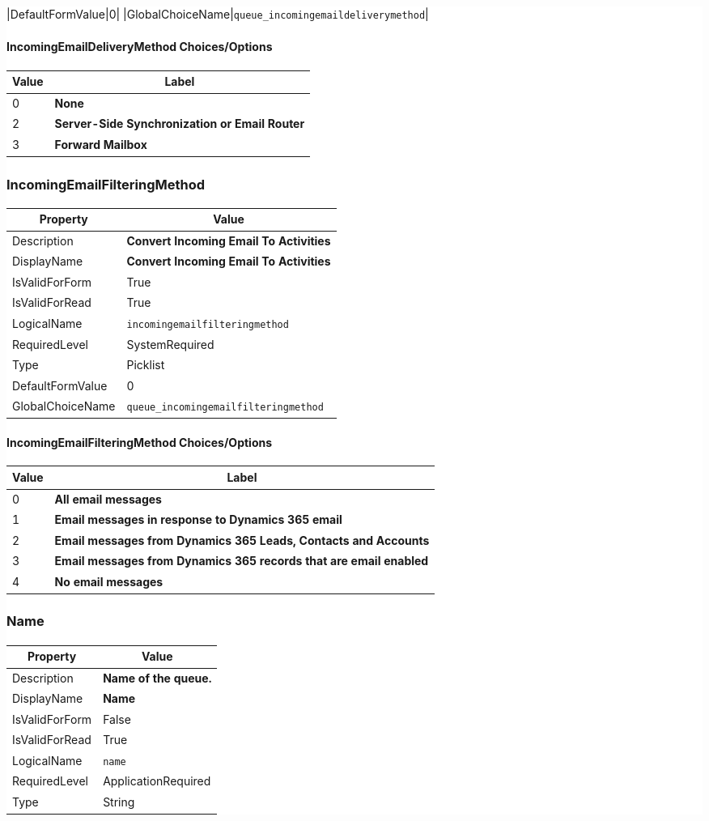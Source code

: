 |DefaultFormValue|0|
|GlobalChoiceName|`queue_incomingemaildeliverymethod`|

#### IncomingEmailDeliveryMethod Choices/Options

|Value|Label|
|---|---|
|0|**None**|
|2|**Server-Side Synchronization or Email Router**|
|3|**Forward Mailbox**|

### <a name="BKMK_IncomingEmailFilteringMethod"></a> IncomingEmailFilteringMethod

|Property|Value|
|---|---|
|Description|**Convert Incoming Email To Activities**|
|DisplayName|**Convert Incoming Email To Activities**|
|IsValidForForm|True|
|IsValidForRead|True|
|LogicalName|`incomingemailfilteringmethod`|
|RequiredLevel|SystemRequired|
|Type|Picklist|
|DefaultFormValue|0|
|GlobalChoiceName|`queue_incomingemailfilteringmethod`|

#### IncomingEmailFilteringMethod Choices/Options

|Value|Label|
|---|---|
|0|**All email messages**|
|1|**Email messages in response to Dynamics 365 email**|
|2|**Email messages from Dynamics 365 Leads, Contacts and Accounts**|
|3|**Email messages from Dynamics 365 records that are email enabled**|
|4|**No email messages**|

### <a name="BKMK_Name"></a> Name

|Property|Value|
|---|---|
|Description|**Name of the queue.**|
|DisplayName|**Name**|
|IsValidForForm|False|
|IsValidForRead|True|
|LogicalName|`name`|
|RequiredLevel|ApplicationRequired|
|Type|String|